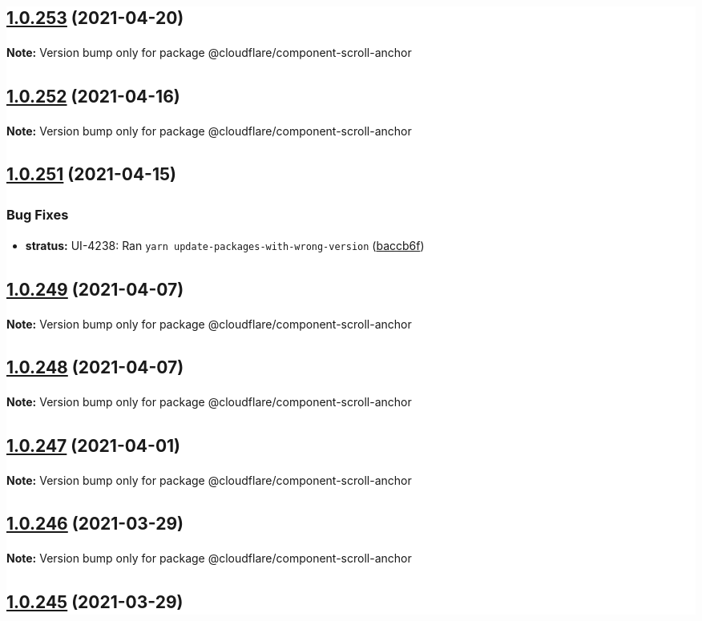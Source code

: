 ## [1.0.253](http://stash.cfops.it:7999/fe/stratus/compare/@cloudflare/component-scroll-anchor@1.0.252...@cloudflare/component-scroll-anchor@1.0.253) (2021-04-20)

**Note:** Version bump only for package @cloudflare/component-scroll-anchor

## [1.0.252](http://stash.cfops.it:7999/fe/stratus/compare/@cloudflare/component-scroll-anchor@1.0.251...@cloudflare/component-scroll-anchor@1.0.252) (2021-04-16)

**Note:** Version bump only for package @cloudflare/component-scroll-anchor

## [1.0.251](http://stash.cfops.it:7999/fe/stratus/compare/@cloudflare/component-scroll-anchor@1.0.249...@cloudflare/component-scroll-anchor@1.0.251) (2021-04-15)

### Bug Fixes

- **stratus:** UI-4238: Ran `yarn update-packages-with-wrong-version` ([baccb6f](http://stash.cfops.it:7999/fe/stratus/commits/baccb6f))

## [1.0.249](http://stash.cfops.it:7999/fe/stratus/compare/@cloudflare/component-scroll-anchor@1.0.248...@cloudflare/component-scroll-anchor@1.0.249) (2021-04-07)

**Note:** Version bump only for package @cloudflare/component-scroll-anchor

## [1.0.248](http://stash.cfops.it:7999/fe/stratus/compare/@cloudflare/component-scroll-anchor@1.0.247...@cloudflare/component-scroll-anchor@1.0.248) (2021-04-07)

**Note:** Version bump only for package @cloudflare/component-scroll-anchor

## [1.0.247](http://stash.cfops.it:7999/fe/stratus/compare/@cloudflare/component-scroll-anchor@1.0.246...@cloudflare/component-scroll-anchor@1.0.247) (2021-04-01)

**Note:** Version bump only for package @cloudflare/component-scroll-anchor

## [1.0.246](http://stash.cfops.it:7999/fe/stratus/compare/@cloudflare/component-scroll-anchor@1.0.245...@cloudflare/component-scroll-anchor@1.0.246) (2021-03-29)

**Note:** Version bump only for package @cloudflare/component-scroll-anchor

## [1.0.245](http://stash.cfops.it:7999/fe/stratus/compare/@cloudflare/component-scroll-anchor@1.0.244...@cloudflare/component-scroll-anchor@1.0.245) (2021-03-29)
